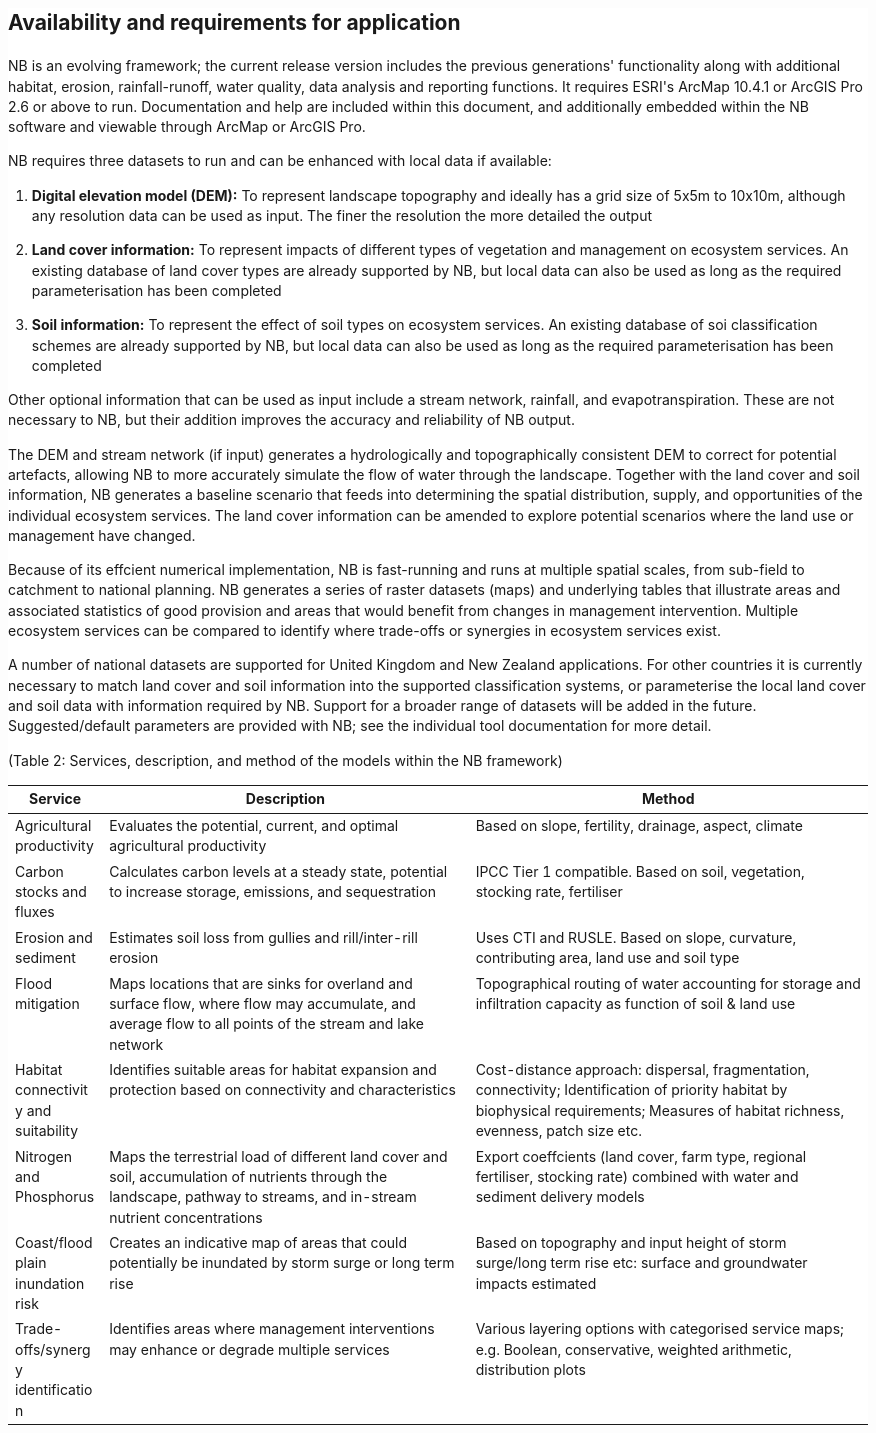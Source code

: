 ## Availability and requirements for application

NB is an evolving framework; the current release version includes the previous generations' functionality along with additional habitat, erosion, rainfall-runoff, water quality, data analysis and reporting functions. It requires ESRI's ArcMap 10.4.1 or ArcGIS Pro 2.6 or above to run. Documentation and help are included within this document, and additionally embedded within the NB software and viewable through ArcMap or ArcGIS Pro.

NB requires three datasets to run and can be enhanced with local data if available:

1. **Digital elevation model (DEM):** To represent landscape topography and ideally has a grid size of 5x5m to 10x10m, although any resolution data can be used as input. The finer the resolution the more detailed the output

2. **Land cover information:** To represent impacts of different types of vegetation and management on ecosystem services. An existing database of land cover types are already supported by NB, but local data can also be used as long as the required parameterisation has been completed

3. **Soil information:** To represent the effect of soil types on ecosystem services. An existing database of soi classification schemes are already supported by NB, but local data can also be used as long as the required parameterisation has been completed

Other optional information that can be used as input include a stream network, rainfall, and evapotranspiration. These are not necessary to NB, but their addition improves the accuracy and reliability of NB output.

The DEM and stream network (if input) generates a hydrologically and topographically consistent DEM to correct for potential artefacts, allowing NB to more accurately simulate the flow of water through the landscape. Together with the land cover and soil information, NB generates a baseline scenario that feeds into determining the spatial distribution, supply, and opportunities of the individual ecosystem services. The land cover information can be amended to explore potential scenarios where the land use or management have changed. 

Because of its effcient numerical implementation, NB is fast-running and runs at multiple spatial scales, from sub-field to catchment to national planning. NB generates a series of raster datasets (maps) and underlying tables that illustrate areas and associated statistics of good provision and areas that would benefit from changes in management intervention. Multiple ecosystem services can be compared to identify where trade-offs or synergies in ecosystem services exist.

A number of national datasets are supported for United Kingdom and New Zealand applications. For other countries it is currently necessary to match land cover and soil information into the supported classification systems, or parameterise the local land cover and soil data with information required by NB. Support for a broader range of datasets will be added in the future. Suggested/default parameters are provided with NB; see the individual tool documentation for more detail.

(Table 2: Services, description, and method of the models within the NB framework)

| Service | Description | Method |
|---|---|---|
| Agricultural productivity | Evaluates the potential, current, and optimal agricultural productivity | Based on slope, fertility, drainage, aspect, climate |
| Carbon stocks and fluxes | Calculates carbon levels at a steady state, potential to increase storage, emissions, and sequestration | IPCC Tier 1 compatible. Based on soil, vegetation, stocking rate, fertiliser |
| Erosion and sediment | Estimates soil loss from gullies and rill/inter-rill erosion | Uses CTI and RUSLE. Based on slope, curvature, contributing area, land use and soil type |
| Flood mitigation | Maps locations that are sinks for overland and surface flow, where flow may accumulate, and average flow to all points of the stream and lake network | Topographical routing of water accounting for storage and infiltration capacity as function of soil & land use |
| Habitat connectivity and suitability | Identifies suitable areas for habitat expansion and protection based on connectivity and characteristics | Cost-distance approach: dispersal, fragmentation, connectivity; Identification of priority habitat by biophysical requirements; Measures of habitat richness, evenness, patch size etc. |
| Nitrogen and Phosphorus | Maps the terrestrial load of different land cover and soil, accumulation of nutrients through the landscape, pathway to streams, and in-stream nutrient concentrations | Export coeffcients (land cover, farm type, regional fertiliser, stocking rate) combined with water and sediment delivery models |
| Coast/floodplain inundation risk | Creates an indicative map of areas that could potentially be inundated by storm surge or long term rise | Based on topography and input height of storm surge/long term rise etc: surface and groundwater impacts estimated |
| Trade-offs/synergy identification | Identifies areas where management interventions may enhance or degrade multiple services | Various layering options with categorised service maps; e.g. Boolean, conservative, weighted arithmetic, distribution plots |
